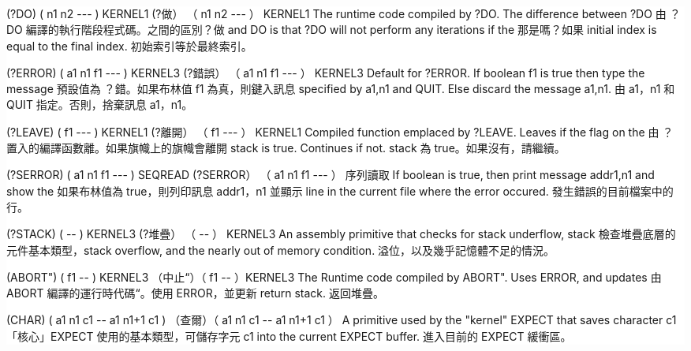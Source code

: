 
(?DO) ( n1 n2 --- ) KERNEL1
(?做） （ n1 n2 --- ） KERNEL1
The runtime code compiled by ?DO. The difference between ?DO
由 ？DO 編譯的執行階段程式碼。之間的區別？做
and DO is that ?DO will not perform any iterations if the
那是嗎？如果
initial index is equal to the final index.
初始索引等於最終索引。


(?ERROR) ( a1 n1 f1 --- ) KERNEL3
(?錯誤） （ a1 n1 f1 --- ） KERNEL3
Default for ?ERROR. If boolean f1 is true then type the message
預設值為 ？錯。如果布林值 f1 為真，則鍵入訊息
specified by a1,n1 and QUIT. Else discard the message a1,n1.
由 a1，n1 和 QUIT 指定。否則，捨棄訊息 a1，n1。


(?LEAVE) ( f1 --- ) KERNEL1
(?離開） （ f1 --- ） KERNEL1
Compiled function emplaced by ?LEAVE. Leaves if the flag on the
由 ？ 置入的編譯函數離。如果旗幟上的旗幟會離開
stack is true. Continues if not.
stack 為 true。如果沒有，請繼續。


(?SERROR) ( a1 n1 f1 --- ) SEQREAD
(?SERROR） （ a1 n1 f1 --- ） 序列讀取
If boolean is true, then print message addr1,n1 and show the
如果布林值為 true，則列印訊息 addr1，n1 並顯示
line in the current file where the error occured.
發生錯誤的目前檔案中的行。


(?STACK) ( -- ) KERNEL3
(?堆疊） （ -- ） KERNEL3
An assembly primitive that checks for stack underflow, stack
檢查堆疊底層的元件基本類型，stack
overflow, and the nearly out of memory condition.
溢位，以及幾乎記憶體不足的情況。


(ABORT") ( f1 -- ) KERNEL3
（中止“）（ f1 -- ）KERNEL3
The Runtime code compiled by ABORT". Uses ERROR, and updates
由 ABORT 編譯的運行時代碼“。使用 ERROR，並更新
return stack.
返回堆疊。


(CHAR) ( a1 n1 c1 -- a1 n1+1 c1 )
（查爾）（ a1 n1 c1 -- a1 n1+1 c1 ）
A primitive used by the "kernel" EXPECT that saves character c1
「核心」EXPECT 使用的基本類型，可儲存字元 c1
into the current EXPECT buffer.
進入目前的 EXPECT 緩衝區。
